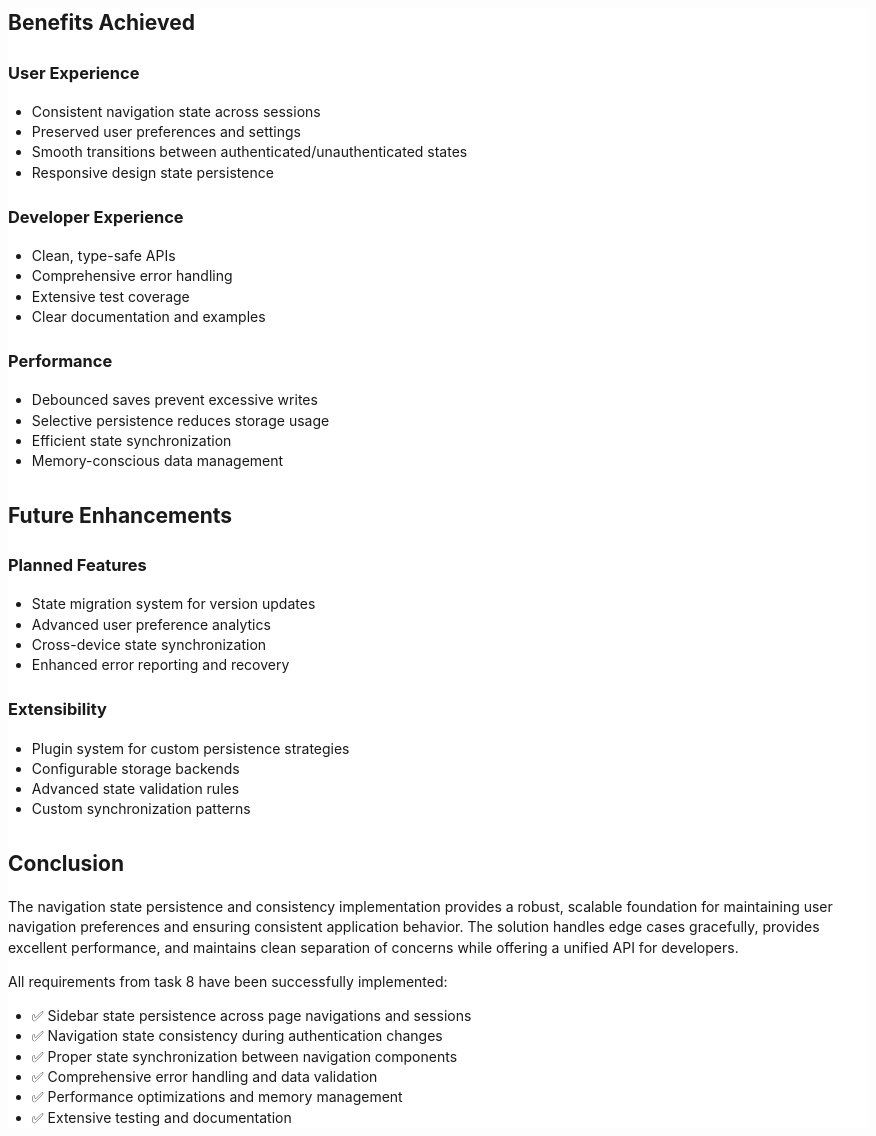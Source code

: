 ## Benefits Achieved

### User Experience
- Consistent navigation state across sessions
- Preserved user preferences and settings
- Smooth transitions between authenticated/unauthenticated states
- Responsive design state persistence

### Developer Experience
- Clean, type-safe APIs
- Comprehensive error handling
- Extensive test coverage
- Clear documentation and examples

### Performance
- Debounced saves prevent excessive writes
- Selective persistence reduces storage usage
- Efficient state synchronization
- Memory-conscious data management

## Future Enhancements

### Planned Features
- State migration system for version updates
- Advanced user preference analytics
- Cross-device state synchronization
- Enhanced error reporting and recovery

### Extensibility
- Plugin system for custom persistence strategies
- Configurable storage backends
- Advanced state validation rules
- Custom synchronization patterns

## Conclusion

The navigation state persistence and consistency implementation provides a robust, scalable foundation for maintaining user navigation preferences and ensuring consistent application behavior. The solution handles edge cases gracefully, provides excellent performance, and maintains clean separation of concerns while offering a unified API for developers.

All requirements from task 8 have been successfully implemented:
- ✅ Sidebar state persistence across page navigations and sessions
- ✅ Navigation state consistency during authentication changes
- ✅ Proper state synchronization between navigation components
- ✅ Comprehensive error handling and data validation
- ✅ Performance optimizations and memory management
- ✅ Extensive testing and documentation